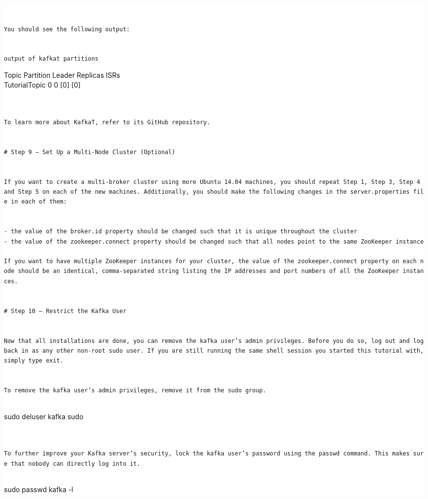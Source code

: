 
```


You should see the following output:


output of kafkat partitions
```
Topic		    Partition	Leader		Replicas		ISRs	
TutorialTopic	0		      0		      [0]			[0]

```


To learn more about KafkaT, refer to its GitHub repository.


# Step 9 — Set Up a Multi-Node Cluster (Optional)


If you want to create a multi-broker cluster using more Ubuntu 14.04 machines, you should repeat Step 1, Step 3, Step 4 and Step 5 on each of the new machines. Additionally, you should make the following changes in the server.properties file in each of them:


- the value of the broker.id property should be changed such that it is unique throughout the cluster
- the value of the zookeeper.connect property should be changed such that all nodes point to the same ZooKeeper instance

If you want to have multiple ZooKeeper instances for your cluster, the value of the zookeeper.connect property on each node should be an identical, comma-separated string listing the IP addresses and port numbers of all the ZooKeeper instances.


# Step 10 — Restrict the Kafka User


Now that all installations are done, you can remove the kafka user’s admin privileges. Before you do so, log out and log back in as any other non-root sudo user. If you are still running the same shell session you started this tutorial with, simply type exit.


To remove the kafka user’s admin privileges, remove it from the sudo group.


```
sudo deluser kafka sudo


```


To further improve your Kafka server’s security, lock the kafka user’s password using the passwd command. This makes sure that nobody can directly log into it.


```
sudo passwd kafka -l
